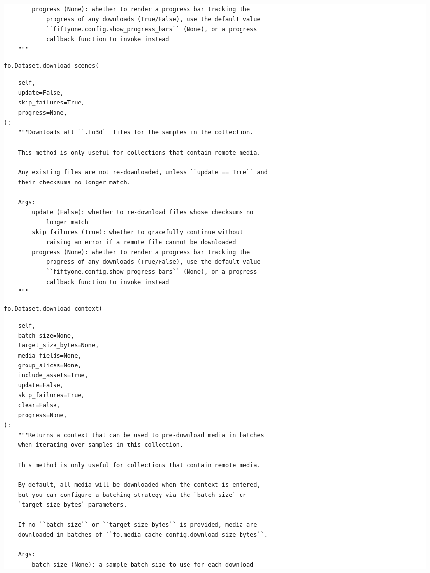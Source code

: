 ```
        progress (None): whether to render a progress bar tracking the
            progress of any downloads (True/False), use the default value
            ``fiftyone.config.show_progress_bars`` (None), or a progress
            callback function to invoke instead
    """
```

```python
fo.Dataset.download_scenes(
```

```
    self,
    update=False,
    skip_failures=True,
    progress=None,
):
    """Downloads all ``.fo3d`` files for the samples in the collection.

    This method is only useful for collections that contain remote media.

    Any existing files are not re-downloaded, unless ``update == True`` and
    their checksums no longer match.

    Args:
        update (False): whether to re-download files whose checksums no
            longer match
        skip_failures (True): whether to gracefully continue without
            raising an error if a remote file cannot be downloaded
        progress (None): whether to render a progress bar tracking the
            progress of any downloads (True/False), use the default value
            ``fiftyone.config.show_progress_bars`` (None), or a progress
            callback function to invoke instead
    """
```

```python
fo.Dataset.download_context(
```

```
    self,
    batch_size=None,
    target_size_bytes=None,
    media_fields=None,
    group_slices=None,
    include_assets=True,
    update=False,
    skip_failures=True,
    clear=False,
    progress=None,
):
    """Returns a context that can be used to pre-download media in batches
    when iterating over samples in this collection.

    This method is only useful for collections that contain remote media.

    By default, all media will be downloaded when the context is entered,
    but you can configure a batching strategy via the `batch_size` or
    `target_size_bytes` parameters.

    If no ``batch_size`` or ``target_size_bytes`` is provided, media are
    downloaded in batches of ``fo.media_cache_config.download_size_bytes``.

    Args:
        batch_size (None): a sample batch size to use for each download
```